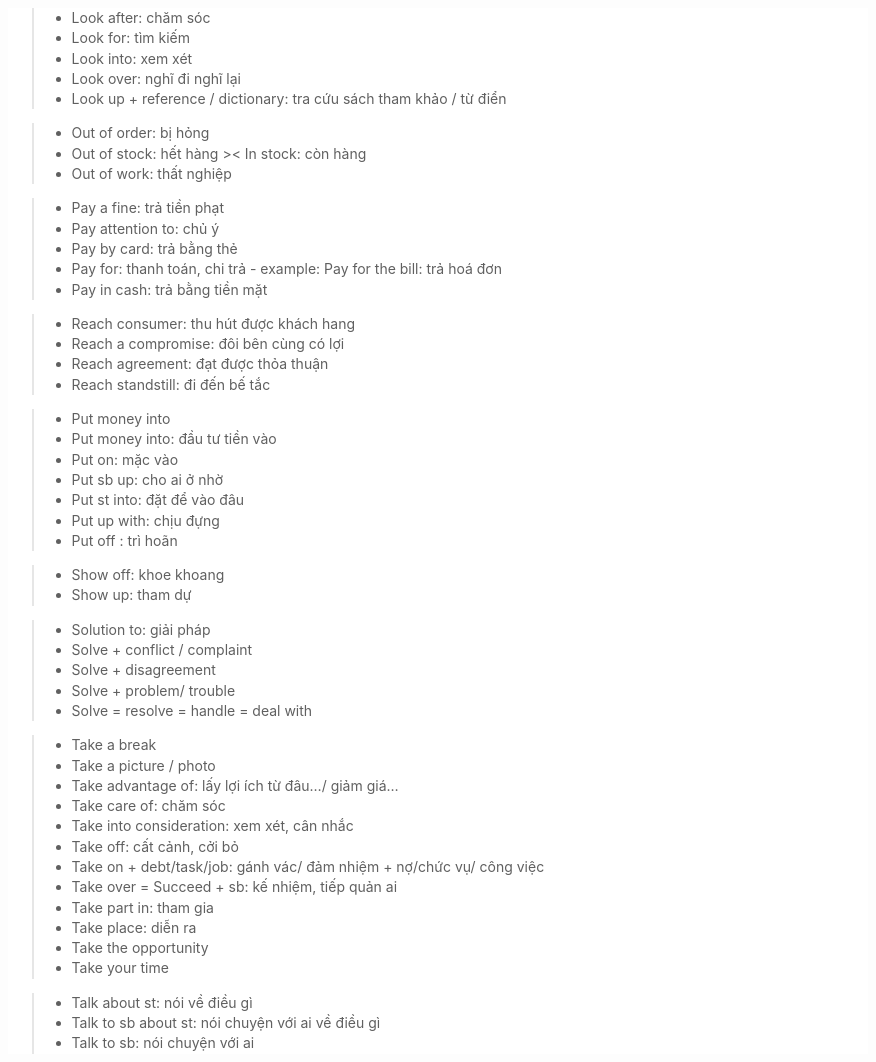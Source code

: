 > - Look after: chăm sóc 
> - Look for: tìm kiếm
> - Look into: xem xét
> - Look over: nghĩ đi nghĩ lại
> - Look up + reference / dictionary: tra cứu sách tham khảo / từ điển

> - Out of order: bị hỏng
> - Out of stock: hết hàng >< In stock: còn hàng
> - Out of work: thất nghiệp

> - Pay a fine: trả tiền phạt 
> - Pay attention to: chủ ý 
> - Pay by card: trả bằng thẻ 
> - Pay for: thanh toán, chi trả - example: Pay for the bill: trả hoá đơn 
> - Pay in cash: trả bằng tiền mặt 

> - Reach consumer: thu hút được khách hang
> - Reach a compromise: đôi bên cùng có lợi
> - Reach agreement: đạt được thỏa thuận
> - Reach standstill: đi đến bế tắc

> - Put money into
> - Put money into: đầu tư tiền vào
> - Put on: mặc vào
> - Put sb up: cho ai ở nhờ
> - Put st into: đặt để vào đâu
> - Put up with: chịu đựng
> - Put off : trì hoãn

> - Show off: khoe khoang
> - Show up: tham dự

> - Solution to: giải pháp 
> - Solve + conflict / complaint 
> - Solve + disagreement
> - Solve + problem/ trouble 
> - Solve = resolve = handle = deal with

> - Take a break
> - Take a picture / photo 
> - Take advantage of: lấy lợi ích từ đâu…/ giảm giá…
> - Take care of: chăm sóc
> - Take into consideration: xem xét, cân nhắc 
> - Take off: cất cảnh, cởi bỏ 
> - Take on + debt/task/job: gánh vác/ đảm nhiệm + nợ/chức vụ/ công việc
> - Take over = Succeed + sb: kế nhiệm, tiếp quản ai 
> - Take part in: tham gia
> - Take place: diễn ra
> - Take the opportunity
> - Take your time

> - Talk about st: nói về điều gì
> - Talk to sb about st: nói chuyện với ai về điều gì
> - Talk to sb: nói chuyện với ai
